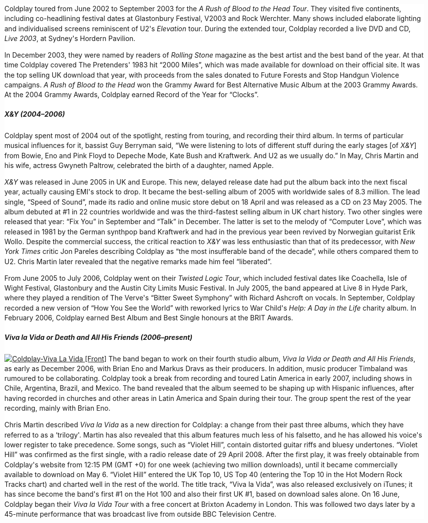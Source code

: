 Coldplay toured from June 2002 to September 2003 for the _A Rush of Blood to the Head Tour_. They visited five continents, including co-headlining festival dates at Glastonbury Festival, V2003 and Rock Werchter. Many shows included elaborate lighting and individualised screens reminiscent of U2's _Elevation_ tour. During the extended tour, Coldplay recorded a live DVD and CD, _Live 2003_, at Sydney's Hordern Pavilion.

In December 2003, they were named by readers of _Rolling Stone_ magazine as the best artist and the best band of the year. At that time Coldplay covered The Pretenders' 1983 hit “2000 Miles”, which was made available for download on their official site. It was the top selling UK download that year, with proceeds from the sales donated to Future Forests and Stop Handgun Violence campaigns. _A Rush of Blood to the Head_ won the Grammy Award for Best Alternative Music Album at the 2003 Grammy Awards. At the 2004 Grammy Awards, Coldplay earned Record of the Year for “Clocks”.

##### _X&Y_ (2004–2006)

Coldplay spent most of 2004 out of the spotlight, resting from touring, and recording their third album. In terms of particular musical influences for it, bassist Guy Berryman said, “We were listening to lots of different stuff during the early stages \[of _X&Y_\] from Bowie, Eno and Pink Floyd to Depeche Mode, Kate Bush and Kraftwerk. And U2 as we usually do.” In May, Chris Martin and his wife, actress Gwyneth Paltrow, celebrated the birth of a daughter, named Apple.

_X&Y_ was released in June 2005 in UK and Europe. This new, delayed release date had put the album back into the next fiscal year, actually causing EMI's stock to drop. It became the best-selling album of 2005 with worldwide sales of 8.3 million. The lead single, “Speed of Sound”, made its radio and online music store debut on 18 April and was released as a CD on 23 May 2005. The album debuted at #1 in 22 countries worldwide and was the third-fastest selling album in UK chart history. Two other singles were released that year: “Fix You” in September and “Talk” in December. The latter is set to the melody of “Computer Love”, which was released in 1981 by the German synthpop band Kraftwerk and had in the previous year been revived by Norwegian guitarist Erik Wollo. Despite the commercial success, the critical reaction to _X&Y_ was less enthusiastic than that of its predecessor, with _New York Times_ critic Jon Pareles describing Coldplay as “the most insufferable band of the decade”, while others compared them to U2. Chris Martin later revealed that the negative remarks made him feel “liberated”.

From June 2005 to July 2006, Coldplay went on their _Twisted Logic Tour_, which included festival dates like Coachella, Isle of Wight Festival, Glastonbury and the Austin City Limits Music Festival. In July 2005, the band appeared at Live 8 in Hyde Park, where they played a rendition of The Verve's “Bitter Sweet Symphony” with Richard Ashcroft on vocals. In September, Coldplay recorded a new version of “How You See the World” with reworked lyrics to War Child's _Help: A Day in the Life_ charity album. In February 2006, Coldplay earned Best Album and Best Single honours at the BRIT Awards.

##### _Viva la Vida or Death and All His Friends_ (2006–present)

[![Coldplay-Viva La Vida [Front]](/images/2008/07/Coldplay-Viva-La-Vida-Front-300x300.jpg)](/images/2008/07/Coldplay-Viva-La-Vida-Front.jpg) The band began to work on their fourth studio album, _Viva la Vida or Death and All His Friends_, as early as December 2006, with Brian Eno and Markus Dravs as their producers. In addition, music producer Timbaland was rumoured to be collaborating. Coldplay took a break from recording and toured Latin America in early 2007, including shows in Chile, Argentina, Brazil, and Mexico. The band revealed that the album seemed to be shaping up with Hispanic influences, after having recorded in churches and other areas in Latin America and Spain during their tour. The group spent the rest of the year recording, mainly with Brian Eno.

Chris Martin described _Viva la Vida_ as a new direction for Coldplay: a change from their past three albums, which they have referred to as a ‘trilogy'. Martin has also revealed that this album features much less of his falsetto, and he has allowed his voice's lower register to take precedence. Some songs, such as “Violet Hill”, contain distorted guitar riffs and bluesy undertones. “Violet Hill” was confirmed as the first single, with a radio release date of 29 April 2008. After the first play, it was freely obtainable from Coldplay's website from 12:15 PM (GMT +0) for one week (achieving two million downloads), until it became commercially available to download on May 6. “Violet Hill” entered the UK Top 10, US Top 40 (entering the Top 10 in the Hot Modern Rock Tracks chart) and charted well in the rest of the world. The title track, “Viva la Vida”, was also released exclusively on iTunes; it has since become the band's first #1 on the Hot 100 and also their first UK #1, based on download sales alone. On 16 June, Coldplay began their _Viva la Vida Tour_ with a free concert at Brixton Academy in London. This was followed two days later by a 45-minute performance that was broadcast live from outside BBC Television Centre.
